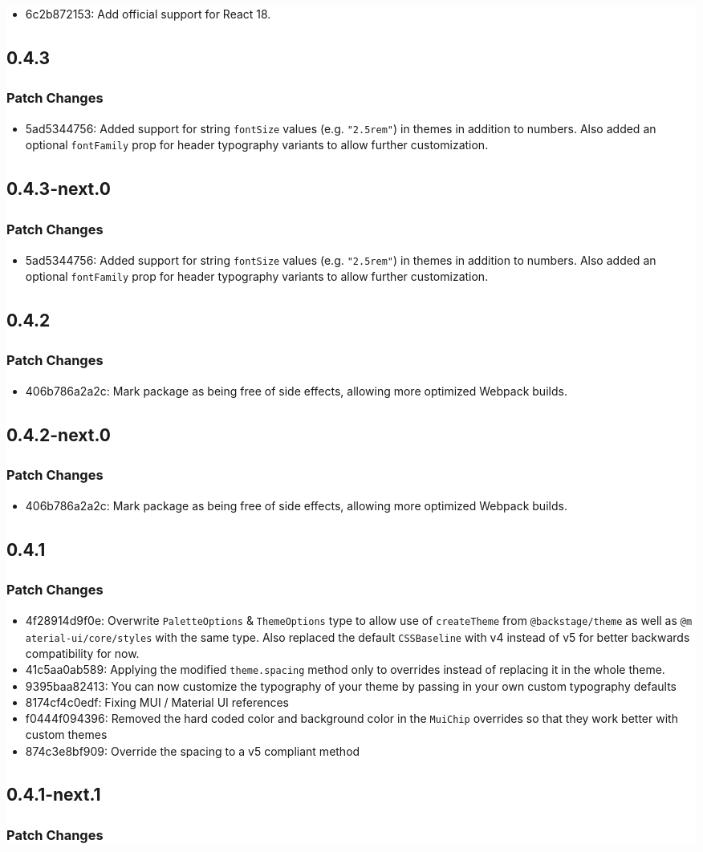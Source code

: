 - 6c2b872153: Add official support for React 18.

## 0.4.3

### Patch Changes

- 5ad5344756: Added support for string `fontSize` values (e.g. `"2.5rem"`) in themes in addition to numbers. Also added an optional `fontFamily` prop for header typography variants to allow further customization.

## 0.4.3-next.0

### Patch Changes

- 5ad5344756: Added support for string `fontSize` values (e.g. `"2.5rem"`) in themes in addition to numbers. Also added an optional `fontFamily` prop for header typography variants to allow further customization.

## 0.4.2

### Patch Changes

- 406b786a2a2c: Mark package as being free of side effects, allowing more optimized Webpack builds.

## 0.4.2-next.0

### Patch Changes

- 406b786a2a2c: Mark package as being free of side effects, allowing more optimized Webpack builds.

## 0.4.1

### Patch Changes

- 4f28914d9f0e: Overwrite `PaletteOptions` & `ThemeOptions` type to allow use of `createTheme` from `@backstage/theme` as well as `@material-ui/core/styles` with the same type. Also replaced the default `CSSBaseline` with v4 instead of v5 for better backwards compatibility for now.
- 41c5aa0ab589: Applying the modified `theme.spacing` method only to overrides instead of replacing it in the whole theme.
- 9395baa82413: You can now customize the typography of your theme by passing in your own custom typography defaults
- 8174cf4c0edf: Fixing MUI / Material UI references
- f0444f094396: Removed the hard coded color and background color in the `MuiChip` overrides so that they work better with custom themes
- 874c3e8bf909: Override the spacing to a v5 compliant method

## 0.4.1-next.1

### Patch Changes
